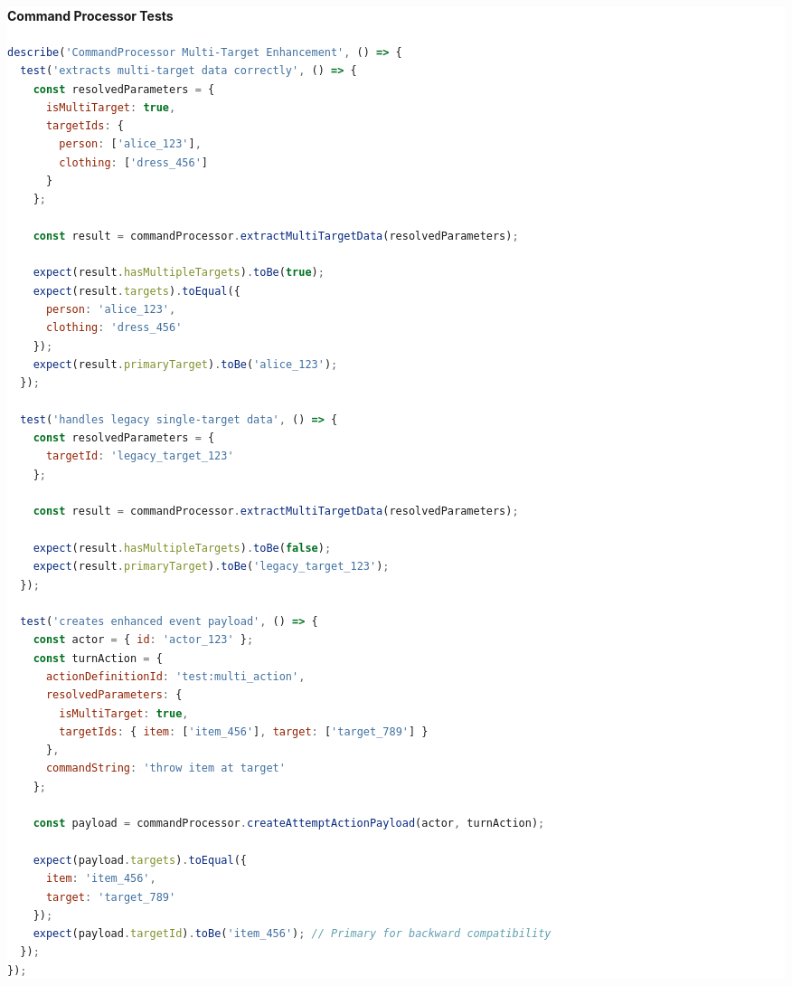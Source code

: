 #### Command Processor Tests
```javascript
describe('CommandProcessor Multi-Target Enhancement', () => {
  test('extracts multi-target data correctly', () => {
    const resolvedParameters = {
      isMultiTarget: true,
      targetIds: {
        person: ['alice_123'],
        clothing: ['dress_456']
      }
    };

    const result = commandProcessor.extractMultiTargetData(resolvedParameters);
    
    expect(result.hasMultipleTargets).toBe(true);
    expect(result.targets).toEqual({
      person: 'alice_123',
      clothing: 'dress_456'
    });
    expect(result.primaryTarget).toBe('alice_123');
  });

  test('handles legacy single-target data', () => {
    const resolvedParameters = {
      targetId: 'legacy_target_123'
    };

    const result = commandProcessor.extractMultiTargetData(resolvedParameters);
    
    expect(result.hasMultipleTargets).toBe(false);
    expect(result.primaryTarget).toBe('legacy_target_123');
  });

  test('creates enhanced event payload', () => {
    const actor = { id: 'actor_123' };
    const turnAction = {
      actionDefinitionId: 'test:multi_action',
      resolvedParameters: {
        isMultiTarget: true,
        targetIds: { item: ['item_456'], target: ['target_789'] }
      },
      commandString: 'throw item at target'
    };

    const payload = commandProcessor.createAttemptActionPayload(actor, turnAction);
    
    expect(payload.targets).toEqual({
      item: 'item_456',
      target: 'target_789'
    });
    expect(payload.targetId).toBe('item_456'); // Primary for backward compatibility
  });
});
```
